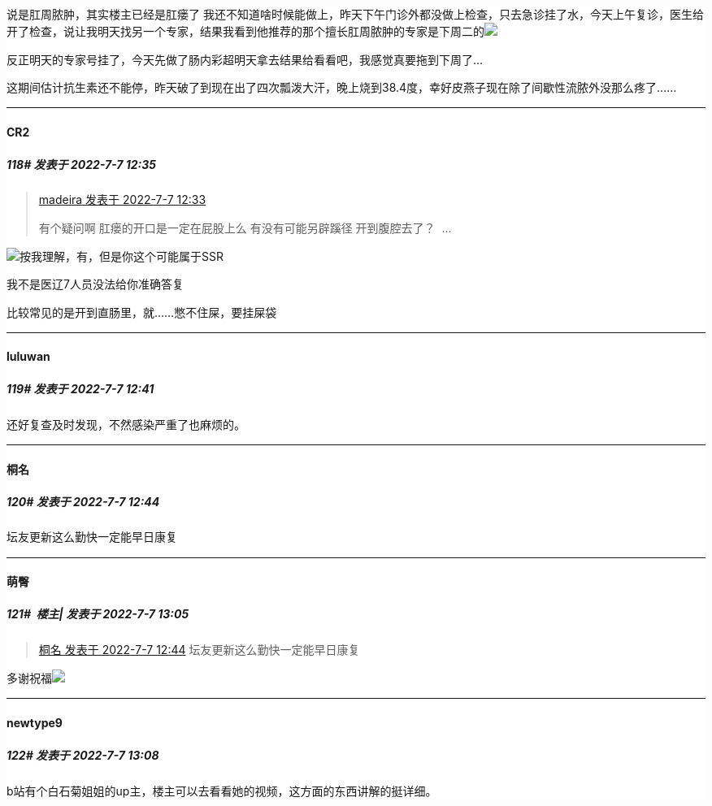 说是肛周脓肿，其实楼主已经是肛瘘了</blockquote>
我还不知道啥时候能做上，昨天下午门诊外都没做上检查，只去急诊挂了水，今天上午复诊，医生给开了检查，说让我明天找另一个专家，结果我看到他推荐的那个擅长肛周脓肿的专家是下周二的<img src="https://static.saraba1st.com/image/smiley/face2017/002.png" referrerpolicy="no-referrer">

反正明天的专家号挂了，今天先做了肠内彩超明天拿去结果给看看吧，我感觉真要拖到下周了…

这期间估计抗生素还不能停，昨天破了到现在出了四次瓢泼大汗，晚上烧到38.4度，幸好皮燕子现在除了间歇性流脓外没那么疼了……

*****

####  CR2  
##### 118#       发表于 2022-7-7 12:35

<blockquote><a href="httphttps://bbs.saraba1st.com/2b/forum.php?mod=redirect&amp;goto=findpost&amp;pid=56557695&amp;ptid=2079436" target="_blank">madeira 发表于 2022-7-7 12:33</a>

有个疑问啊 肛瘘的开口是一定在屁股上么 有没有可能另辟蹊径 开到腹腔去了？  ...</blockquote>
<img src="https://static.saraba1st.com/image/smiley/face2017/002.png" referrerpolicy="no-referrer">按我理解，有，但是你这个可能属于SSR

我不是医辽7人员没法给你准确答复

比较常见的是开到直肠里，就……憋不住屎，要挂屎袋

*****

####  luluwan  
##### 119#       发表于 2022-7-7 12:41

还好复查及时发现，不然感染严重了也麻烦的。 



*****

####  桐名  
##### 120#       发表于 2022-7-7 12:44

坛友更新这么勤快一定能早日康复



*****

####  萌臀  
##### 121#         楼主| 发表于 2022-7-7 13:05

<blockquote><a href="httphttps://bbs.saraba1st.com/2b/forum.php?mod=redirect&amp;goto=findpost&amp;pid=56557851&amp;ptid=2079436" target="_blank">桐名 发表于 2022-7-7 12:44</a>
坛友更新这么勤快一定能早日康复</blockquote>
多谢祝福<img src="https://static.saraba1st.com/image/smiley/face2017/075.png" referrerpolicy="no-referrer">

*****

####  newtype9  
##### 122#       发表于 2022-7-7 13:08

b站有个白石菊姐姐的up主，楼主可以去看看她的视频，这方面的东西讲解的挺详细。
